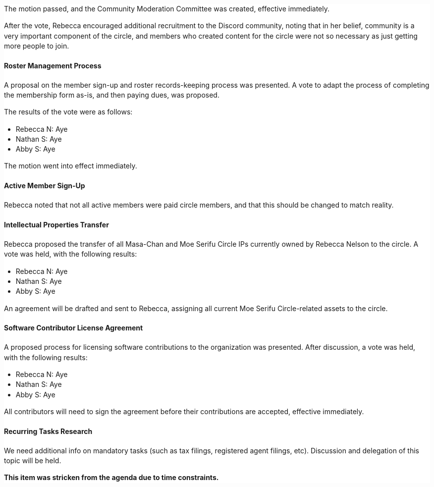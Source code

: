 The motion passed, and the Community Moderation Committee was created, effective immediately.

After the vote, Rebecca encouraged additional recruitment to the Discord community, noting that in her
belief, community is a very important component of the circle, and members who created content for the circle were not so necessary as just getting more people to join.

#### Roster Management Process
A proposal on the member sign-up and roster records-keeping process was presented. A vote to adapt the process of
completing the membership form as-is, and then paying dues, was proposed.

The results of the vote were as follows:

* Rebecca N: Aye
* Nathan S: Aye
* Abby S: Aye

The motion went into effect immediately.

#### Active Member Sign-Up
Rebecca noted that not all active members were paid circle members, and that this should be changed to match
reality.

#### Intellectual Properties Transfer
Rebecca proposed the transfer of all Masa-Chan and Moe Serifu Circle IPs currently owned by Rebecca Nelson to
the circle. A vote was held, with the following results:

* Rebecca N: Aye
* Nathan S: Aye
* Abby S: Aye

An agreement will be drafted and sent to Rebecca, assigning all current Moe Serifu Circle-related assets to the circle.

#### Software Contributor License Agreement
A proposed process for licensing software contributions to the organization was presented. After discussion, a vote
was held, with the following results:

* Rebecca N: Aye
* Nathan S: Aye
* Abby S: Aye

All contributors will need to sign the agreement before their contributions are accepted, effective immediately.

#### Recurring Tasks Research
We need additional info on mandatory tasks (such as tax filings, registered agent filings, etc). Discussion and
delegation of this topic will be held.

**This item was stricken from the agenda due to time constraints.**
